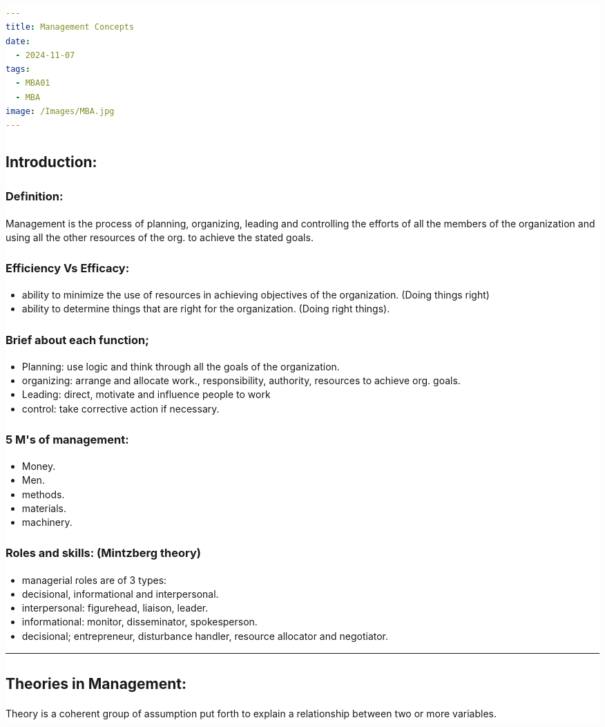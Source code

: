 ```yaml
---
title: Management Concepts
date:
  - 2024-11-07
tags:
  - MBA01
  - MBA
image: /Images/MBA.jpg
---
```

## Introduction:
### Definition:
Management is the process of planning, organizing, leading and controlling the efforts of all the members of the organization and using all the other resources of the org. to achieve the stated goals.

### Efficiency Vs Efficacy:
- ability to minimize the use of resources in achieving objectives of the organization. (Doing things right)
- ability to determine things that are right for the organization. (Doing  right things).

### Brief about each function;
- Planning: use logic and think through all the goals of the organization.
- organizing: arrange and allocate work., responsibility, authority, resources to achieve org. goals.
- Leading: direct, motivate and influence people to work
- control: take corrective action if necessary.

### 5 M's of management:
- Money.
- Men.
- methods.
- materials.
- machinery.

### Roles and skills: (Mintzberg theory)
- managerial roles are of 3 types:
- decisional, informational and interpersonal.
- interpersonal: figurehead, liaison, leader.
- informational: monitor, disseminator, spokesperson.
- decisional; entrepreneur, disturbance handler, resource allocator and negotiator.

---
## Theories in Management:

Theory is a coherent group of assumption put forth to explain a relationship between two or more variables.
